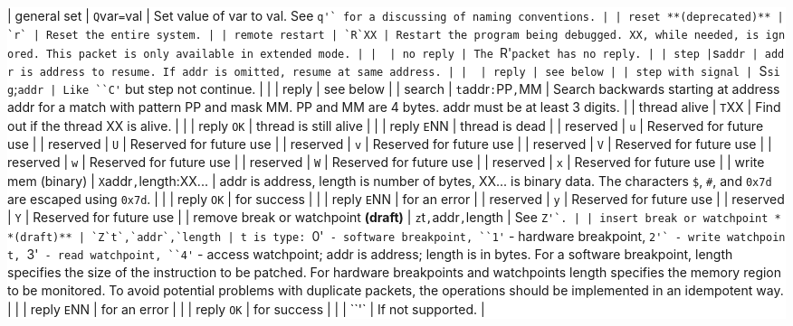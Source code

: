 | general set | `Q`var`=`val | Set value of var to val. See ``q'` for a
discussing of naming conventions. |
| reset **(deprecated)** | `r` | Reset the entire system. |
| remote restart | `R`XX | Restart the program being debugged. XX, while needed,
is ignored. This packet is only available in extended mode. |
|  | no reply | The ``R'` packet has no reply. |
| step | `s`addr | addr is address to resume. If addr is omitted, resume at same
address. |
|  | reply | see below |
| step with signal | `S`sig`;`addr | Like ``C'` but step not continue. |
|  | reply | see below |
| search | `t`addr`:`PP`,`MM | Search backwards starting at address addr for a
match with pattern PP and mask MM. PP and MM are 4 bytes. addr must be at least
3 digits. |
| thread alive | `T`XX | Find out if the thread XX is alive. |
|  | reply `OK` | thread is still alive |
|  | reply `E`NN | thread is dead |
| reserved | `u` | Reserved for future use |
| reserved | `U` | Reserved for future use |
| reserved | `v` | Reserved for future use |
| reserved | `V` | Reserved for future use |
| reserved | `w` | Reserved for future use |
| reserved | `W` | Reserved for future use |
| reserved | `x` | Reserved for future use |
| write mem (binary) | `X`addr`,`length:XX... | addr is address, length is
number of bytes, XX... is binary data. The characters `$`, `#`, and `0x7d` are
escaped using `0x7d`. |
|  | reply `OK` | for success |
|  | reply `E`NN | for an error |
| reserved | `y` | Reserved for future use |
| reserved | `Y` | Reserved for future use |
| remove break or watchpoint **(draft)** | `z`t`,`addr`,`length | See ``Z'`. |
| insert break or watchpoint **(draft)** | `Z`t`,`addr`,`length | t is type:
``0'` - software breakpoint, ``1'` - hardware breakpoint, ``2'` - write
watchpoint, ``3'` - read watchpoint, ``4'` - access watchpoint; addr is address;
length is in bytes. For a software breakpoint, length specifies the size of the
instruction to be patched. For hardware breakpoints and watchpoints length
specifies the memory region to be monitored. To avoid potential problems with
duplicate packets, the operations should be implemented in an idempotent way. |
|  | reply `E`NN | for an error |
|  | reply `OK` | for success |
|  | ``'` | If not supported. |